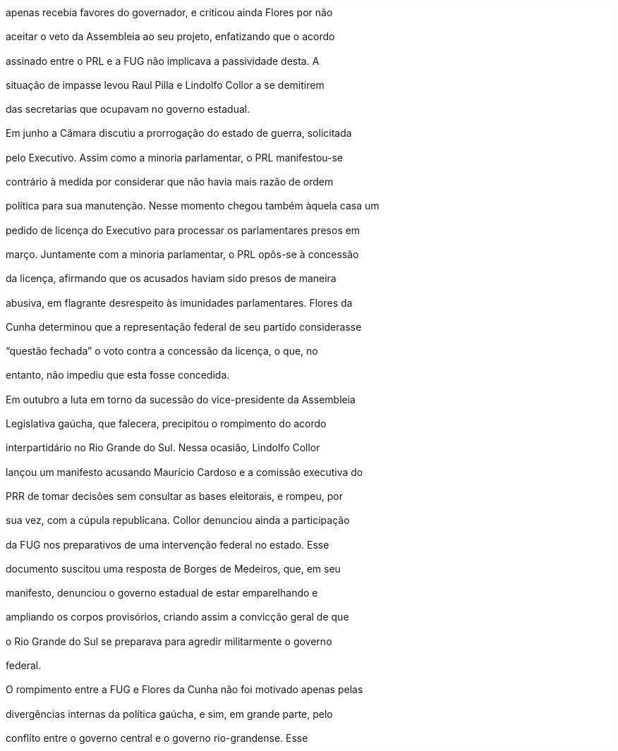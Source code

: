 apenas recebia favores do governador, e criticou ainda Flores por não

aceitar o veto da Assembleia ao seu projeto, enfatizando que o acordo

assinado entre o PRL e a FUG não implicava a passividade desta. A

situação de impasse levou Raul Pilla e Lindolfo Collor a se demitirem

das secretarias que ocupavam no governo estadual.



Em junho a Câmara discutiu a prorrogação do estado de guerra, solicitada

pelo Executivo. Assim como a minoria parlamentar, o PRL manifestou-se

contrário à medida por considerar que não havia mais razão de ordem

política para sua manutenção. Nesse momento chegou também àquela casa um

pedido de licença do Executivo para processar os parlamentares presos em

março. Juntamente com a minoria parlamentar, o PRL opôs-se à concessão

da licença, afirmando que os acusados haviam sido presos de maneira

abusiva, em flagrante desrespeito às imunidades parlamentares. Flores da

Cunha determinou que a representação federal de seu partido considerasse

“questão fechada” o voto contra a concessão da licença, o que, no

entanto, não impediu que esta fosse concedida.



Em outubro a luta em torno da sucessão do vice-presidente da Assembleia

Legislativa gaúcha, que falecera, precipitou o rompimento do acordo

interpartidário no Rio Grande do Sul. Nessa ocasião, Lindolfo Collor

lançou um manifesto acusando Maurício Cardoso e a comissão executiva do

PRR de tomar decisões sem consultar as bases eleitorais, e rompeu, por

sua vez, com a cúpula republicana. Collor denunciou ainda a participação

da FUG nos preparativos de uma intervenção federal no estado. Esse

documento suscitou uma resposta de Borges de Medeiros, que, em seu

manifesto, denunciou o governo estadual de estar emparelhando e

ampliando os corpos provisórios, criando assim a convicção geral de que

o Rio Grande do Sul se preparava para agredir militarmente o governo

federal.



O rompimento entre a FUG e Flores da Cunha não foi motivado apenas pelas

divergências internas da política gaúcha, e sim, em grande parte, pelo

conflito entre o governo central e o governo rio-grandense. Esse
